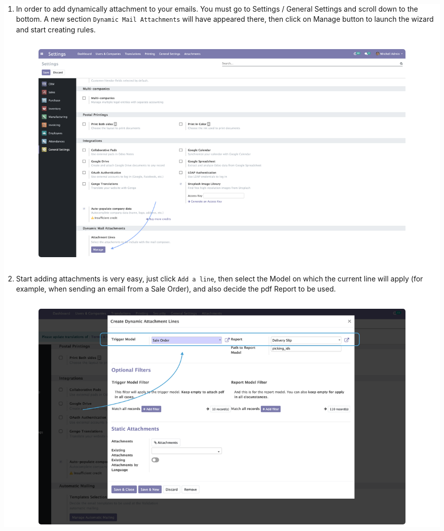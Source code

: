 1. In order to add dynamically attachment to your emails. You must go to Settings / General Settings and scroll down to the bottom. A new section `Dynamic Mail Attachments` will have appeared there, then click on Manage button to launch the wizard and start creating rules.

<div align="center" style="margin: 2rem;">
    <img src="../static/description/settings.png" width="90%" style="border-radius: 5px;">
</div>

2. Start adding attachments is very easy, just click `Add a line`, then select the Model on which the current line will apply (for example, when sending an email from a Sale Order), and also decide the pdf Report to be used.

<div align="center" style="margin: 2rem;">
    <img src="../static/description/model_and_template.png" width="90%" style="border-radius: 5px;">